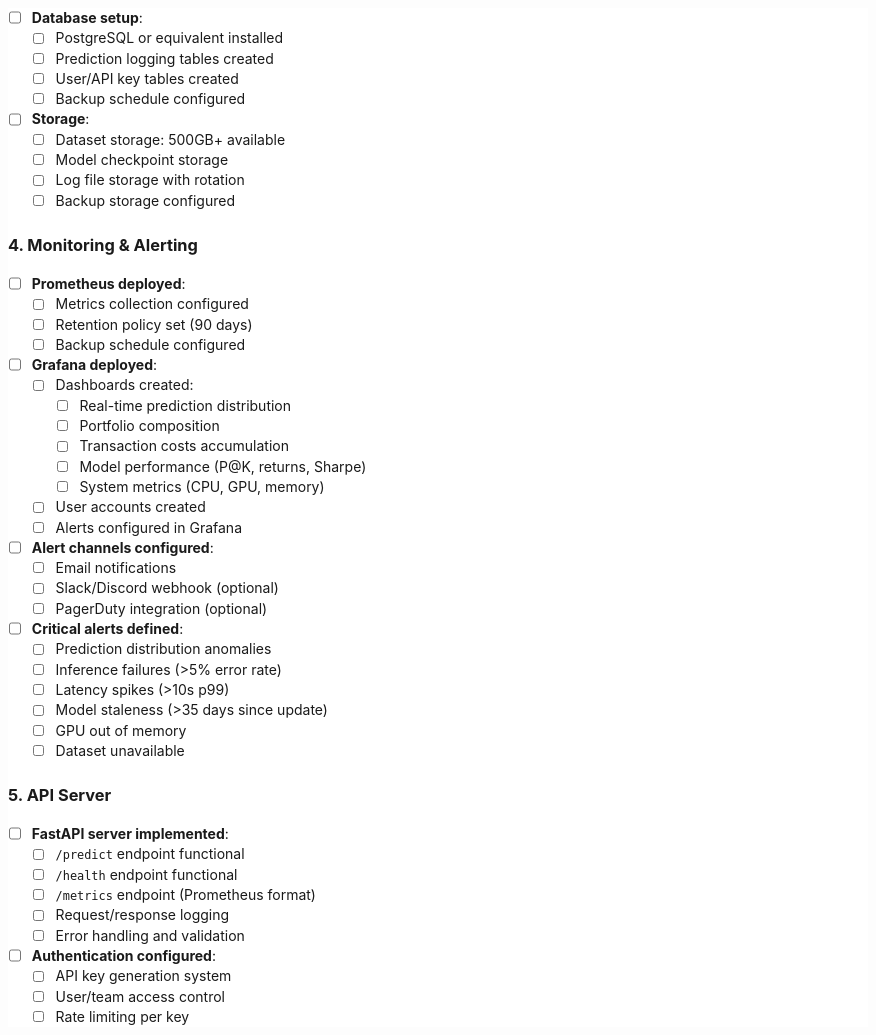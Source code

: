 - [ ] **Database setup**:
  - [ ] PostgreSQL or equivalent installed
  - [ ] Prediction logging tables created
  - [ ] User/API key tables created
  - [ ] Backup schedule configured

- [ ] **Storage**:
  - [ ] Dataset storage: 500GB+ available
  - [ ] Model checkpoint storage
  - [ ] Log file storage with rotation
  - [ ] Backup storage configured

### 4. Monitoring & Alerting
- [ ] **Prometheus deployed**:
  - [ ] Metrics collection configured
  - [ ] Retention policy set (90 days)
  - [ ] Backup schedule configured

- [ ] **Grafana deployed**:
  - [ ] Dashboards created:
    - [ ] Real-time prediction distribution
    - [ ] Portfolio composition
    - [ ] Transaction costs accumulation
    - [ ] Model performance (P@K, returns, Sharpe)
    - [ ] System metrics (CPU, GPU, memory)
  - [ ] User accounts created
  - [ ] Alerts configured in Grafana

- [ ] **Alert channels configured**:
  - [ ] Email notifications
  - [ ] Slack/Discord webhook (optional)
  - [ ] PagerDuty integration (optional)

- [ ] **Critical alerts defined**:
  - [ ] Prediction distribution anomalies
  - [ ] Inference failures (>5% error rate)
  - [ ] Latency spikes (>10s p99)
  - [ ] Model staleness (>35 days since update)
  - [ ] GPU out of memory
  - [ ] Dataset unavailable

### 5. API Server
- [ ] **FastAPI server implemented**:
  - [ ] `/predict` endpoint functional
  - [ ] `/health` endpoint functional
  - [ ] `/metrics` endpoint (Prometheus format)
  - [ ] Request/response logging
  - [ ] Error handling and validation

- [ ] **Authentication configured**:
  - [ ] API key generation system
  - [ ] User/team access control
  - [ ] Rate limiting per key
